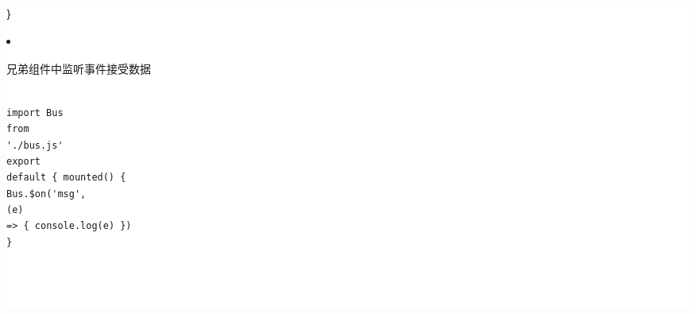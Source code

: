   }</code></pre></li><li><p>&#x5144;&#x5F1F;&#x7EC4;&#x4EF6;&#x4E2D;&#x76D1;&#x542C;&#x4E8B;&#x4EF6;&#x63A5;&#x53D7;&#x6570;&#x636E;</p><div class="widget-codetool" style="display:none"><div class="widget-codetool--inner"><span class="selectCode code-tool" data-toggle="tooltip" data-placement="top" title="" data-original-title="&#x5168;&#x9009;"></span> <span type="button" class="copyCode code-tool" data-toggle="tooltip" data-placement="top" data-clipboard-text="    import Bus from &apos;./bus.js&apos;
    export default {
        mounted() {
           Bus.$on(&apos;msg&apos;, (e) =&gt; {
             console.log(e)
           })
         }
       }" title="" data-original-title="&#x590D;&#x5236;"></span> <span type="button" class="saveToNote code-tool" data-toggle="tooltip" data-placement="top" title="" data-original-title="&#x653E;&#x8FDB;&#x7B14;&#x8BB0;"></span></div></div><pre class="hljs coffeescript"><code>    <span class="hljs-keyword">import</span> Bus <span class="hljs-keyword">from</span> <span class="hljs-string">&apos;./bus.js&apos;</span>
    <span class="hljs-keyword">export</span> <span class="hljs-keyword">default</span> {
        mounted() {
           Bus.$<span class="hljs-literal">on</span>(<span class="hljs-string">&apos;msg&apos;</span>, <span class="hljs-function"><span class="hljs-params">(e)</span> =&gt;</span> {
             <span class="hljs-built_in">console</span>.log(e)
           })
         }